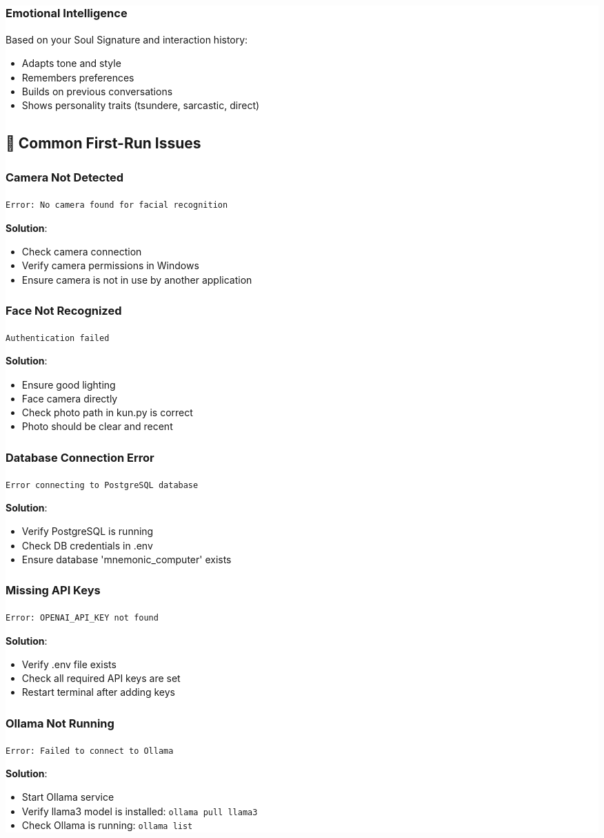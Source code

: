 ### Emotional Intelligence
Based on your Soul Signature and interaction history:
- Adapts tone and style
- Remembers preferences
- Builds on previous conversations
- Shows personality traits (tsundere, sarcastic, direct)

## 🚨 Common First-Run Issues

### Camera Not Detected
```
Error: No camera found for facial recognition
```
**Solution**: 
- Check camera connection
- Verify camera permissions in Windows
- Ensure camera is not in use by another application

### Face Not Recognized
```
Authentication failed
```
**Solution**:
- Ensure good lighting
- Face camera directly
- Check photo path in kun.py is correct
- Photo should be clear and recent

### Database Connection Error
```
Error connecting to PostgreSQL database
```
**Solution**:
- Verify PostgreSQL is running
- Check DB credentials in .env
- Ensure database 'mnemonic_computer' exists

### Missing API Keys
```
Error: OPENAI_API_KEY not found
```
**Solution**:
- Verify .env file exists
- Check all required API keys are set
- Restart terminal after adding keys

### Ollama Not Running
```
Error: Failed to connect to Ollama
```
**Solution**:
- Start Ollama service
- Verify llama3 model is installed: `ollama pull llama3`
- Check Ollama is running: `ollama list`

